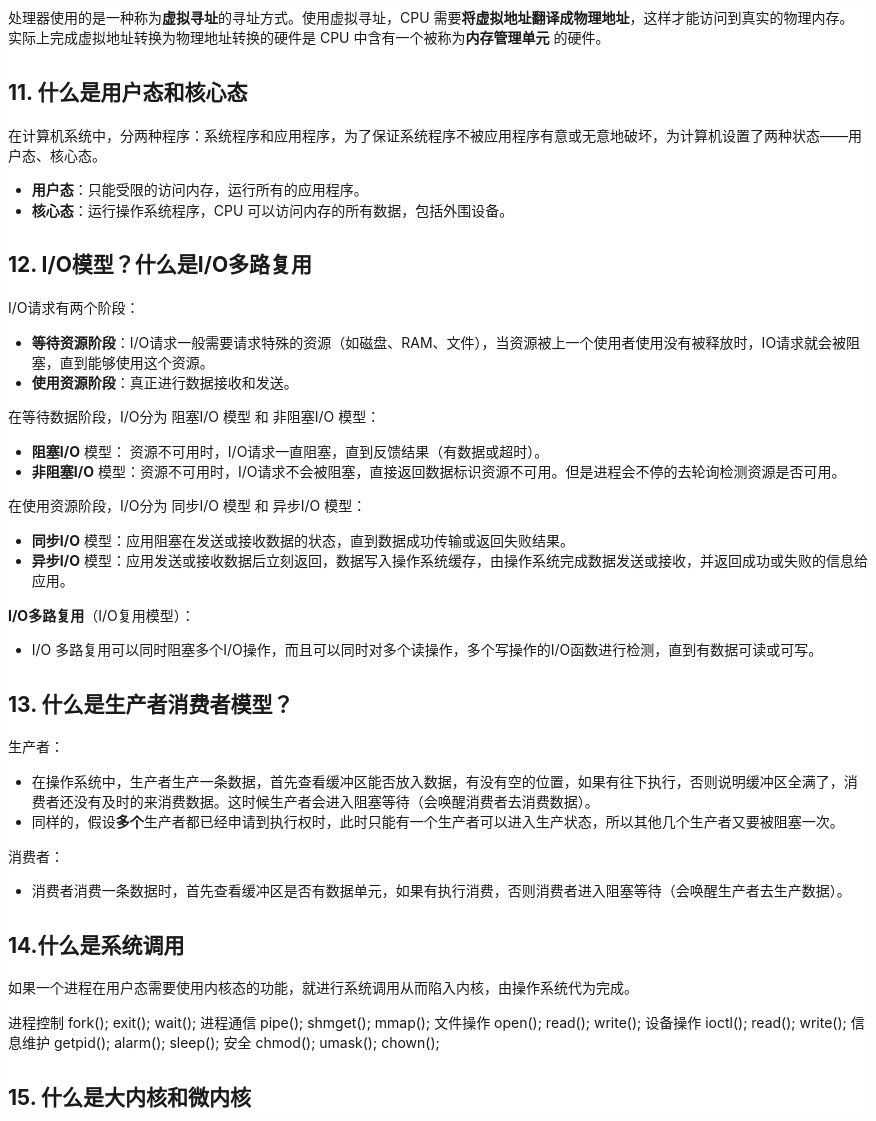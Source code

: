 处理器使⽤的是⼀种称为**虚拟寻址**的寻址⽅式。使⽤虚拟寻址，CPU 需要**将虚拟地址翻译成物理地址**，这样才能访问到真实的物理内存。 实际上完成虚拟地址转换为物理地址转换的硬件是 CPU 中含有⼀个被称为**内存管理单元** 的硬件。

## 11. 什么是用户态和核心态

在计算机系统中，分两种程序：系统程序和应用程序，为了保证系统程序不被应用程序有意或无意地破坏，为计算机设置了两种状态——用户态、核心态。

* **用户态**：只能受限的访问内存，运行所有的应用程序。
* **核心态**：运行操作系统程序，CPU 可以访问内存的所有数据，包括外围设备。

## 12. I/O模型？什么是I/O多路复用

I/O请求有两个阶段：

* **等待资源阶段**：I/O请求一般需要请求特殊的资源（如磁盘、RAM、文件），当资源被上一个使用者使用没有被释放时，IO请求就会被阻塞，直到能够使用这个资源。
* **使用资源阶段**：真正进行数据接收和发送。

在等待数据阶段，I/O分为 阻塞I/O 模型 和 非阻塞I/O 模型：

* **阻塞I/O** 模型： 资源不可用时，I/O请求一直阻塞，直到反馈结果（有数据或超时）。
* **非阻塞I/O** 模型：资源不可用时，I/O请求不会被阻塞，直接返回数据标识资源不可用。但是进程会不停的去轮询检测资源是否可用。

在使用资源阶段，I/O分为 同步I/O 模型 和 异步I/O 模型：

* **同步I/O** 模型：应用阻塞在发送或接收数据的状态，直到数据成功传输或返回失败结果。
* **异步I/O** 模型：应用发送或接收数据后立刻返回，数据写入操作系统缓存，由操作系统完成数据发送或接收，并返回成功或失败的信息给应用。

**I/O多路复用**（I/O复用模型）：

* I/O 多路复用可以同时阻塞多个I/O操作，而且可以同时对多个读操作，多个写操作的I/O函数进行检测，直到有数据可读或可写。

## 13. 什么是生产者消费者模型？

生产者：

* 在操作系统中，生产者生产一条数据，首先查看缓冲区能否放入数据，有没有空的位置，如果有往下执行，否则说明缓冲区全满了，消费者还没有及时的来消费数据。这时候生产者会进入阻塞等待（会唤醒消费者去消费数据）。
* 同样的，假设**多个**生产者都已经申请到执行权时，此时只能有一个生产者可以进入生产状态，所以其他几个生产者又要被阻塞一次。

消费者：

* 消费者消费一条数据时，首先查看缓冲区是否有数据单元，如果有执行消费，否则消费者进入阻塞等待（会唤醒生产者去生产数据）。

## 14.什么是系统调用

如果一个进程在用户态需要使用内核态的功能，就进行系统调用从而陷入内核，由操作系统代为完成。

进程控制 fork(); exit(); wait();
进程通信 pipe(); shmget(); mmap();
文件操作 open(); read(); write();
设备操作 ioctl(); read(); write();
信息维护 getpid(); alarm(); sleep();
安全 chmod(); umask(); chown();

## 15. 什么是大内核和微内核
